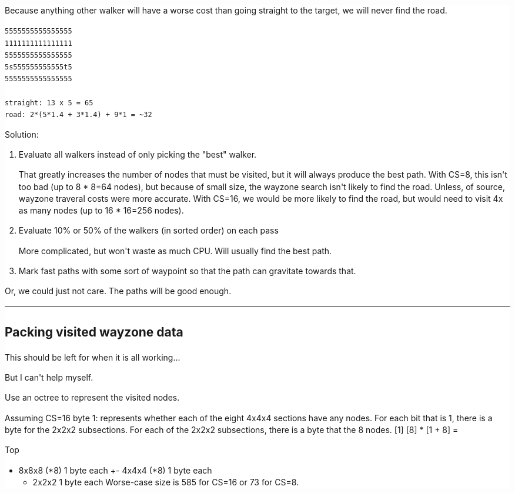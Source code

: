 Because anything other walker will have a worse cost than going straight to the target, we will never find the road.

```
5555555555555555
1111111111111111
5555555555555555
5s555555555555t5
5555555555555555

straight: 13 x 5 = 65
road: 2*(5*1.4 + 3*1.4) + 9*1 = ~32

```

Solution:

 1. Evaluate all walkers instead of only picking the "best" walker.

    That greatly increases the number of nodes that must be visited, but it will always produce the best path.
    With CS=8, this isn't too bad (up to 8 * 8=64 nodes), but because of small size, the wayzone search isn't likely to find the road.
    Unless, of source, wayzone traveral costs were more accurate.
    With CS=16, we would be more likely to find the road, but would need to visit 4x as many nodes (up to 16 * 16=256 nodes).

 2. Evaluate 10% or 50% of the walkers (in sorted order) on each pass

    More complicated, but won't waste as much CPU.  Will usually find the best path.

 3. Mark fast paths with some sort of waypoint so that the path can gravitate towards that.


Or, we could just not care. The paths will be good enough.



---

## Packing visited wayzone data

This should be left for when it is all working...

But I can't help myself.

Use an octree to represent the visited nodes.

Assuming CS=16
byte 1: represents whether each of the eight 4x4x4 sections have any nodes.
For each bit that is 1, there is a byte for the 2x2x2 subsections.
For each of the 2x2x2 subsections, there is a byte that the 8 nodes.
[1] [8] * [1 + 8] = 

Top
  + 8x8x8 (*8) 1 byte each
    +- 4x4x4 (*8) 1 byte each
      + 2x2x2 1 byte each
Worse-case size is 585 for CS=16 or 73 for CS=8.
